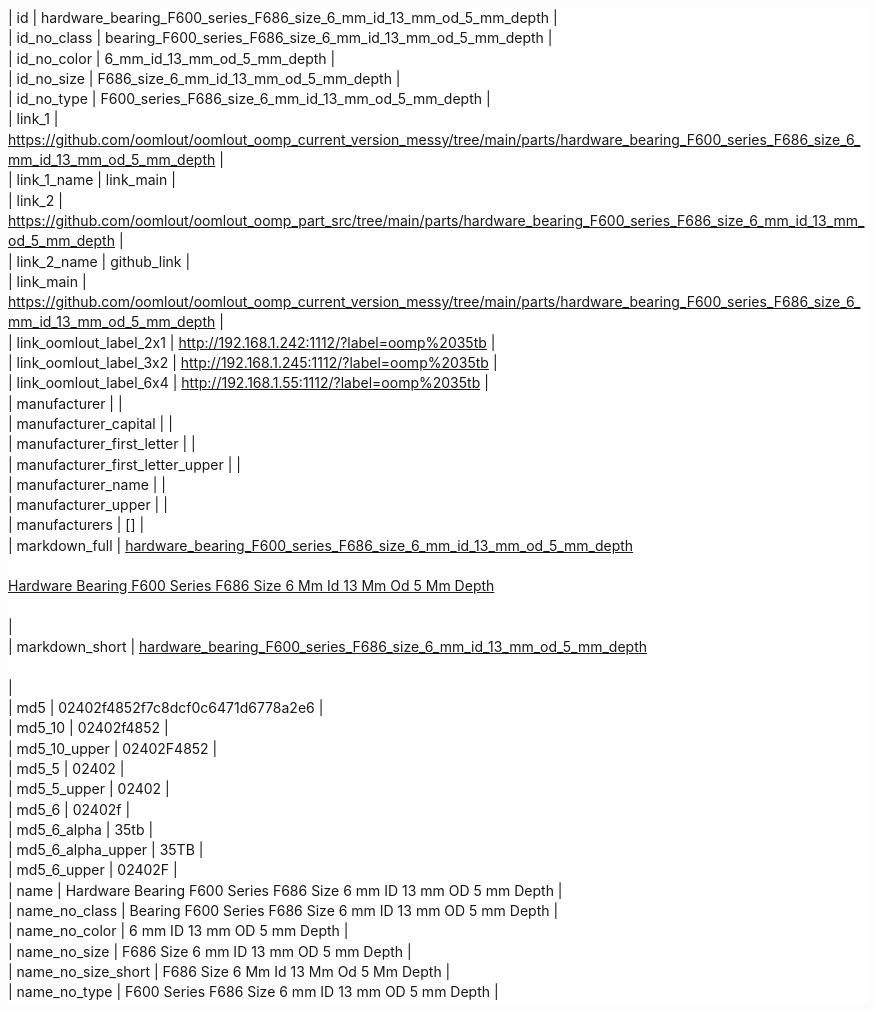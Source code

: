 | id | hardware_bearing_F600_series_F686_size_6_mm_id_13_mm_od_5_mm_depth |  
| id_no_class | bearing_F600_series_F686_size_6_mm_id_13_mm_od_5_mm_depth |  
| id_no_color | 6_mm_id_13_mm_od_5_mm_depth |  
| id_no_size | F686_size_6_mm_id_13_mm_od_5_mm_depth |  
| id_no_type | F600_series_F686_size_6_mm_id_13_mm_od_5_mm_depth |  
| link_1 | https://github.com/oomlout/oomlout_oomp_current_version_messy/tree/main/parts/hardware_bearing_F600_series_F686_size_6_mm_id_13_mm_od_5_mm_depth |  
| link_1_name | link_main |  
| link_2 | https://github.com/oomlout/oomlout_oomp_part_src/tree/main/parts/hardware_bearing_F600_series_F686_size_6_mm_id_13_mm_od_5_mm_depth |  
| link_2_name | github_link |  
| link_main | https://github.com/oomlout/oomlout_oomp_current_version_messy/tree/main/parts/hardware_bearing_F600_series_F686_size_6_mm_id_13_mm_od_5_mm_depth |  
| link_oomlout_label_2x1 | http://192.168.1.242:1112/?label=oomp%2035tb |  
| link_oomlout_label_3x2 | http://192.168.1.245:1112/?label=oomp%2035tb |  
| link_oomlout_label_6x4 | http://192.168.1.55:1112/?label=oomp%2035tb |  
| manufacturer |  |  
| manufacturer_capital |  |  
| manufacturer_first_letter |  |  
| manufacturer_first_letter_upper |  |  
| manufacturer_name |  |  
| manufacturer_upper |  |  
| manufacturers | [] |  
| markdown_full | [hardware_bearing_F600_series_F686_size_6_mm_id_13_mm_od_5_mm_depth](https://github.com/oomlout/oomlout_oomp_current_version_messy/tree/main/parts/hardware_bearing_F600_series_F686_size_6_mm_id_13_mm_od_5_mm_depth)<br>[](https://github.com/oomlout/oomlout_oomp_current_version_messy/tree/main/parts/hardware_bearing_F600_series_F686_size_6_mm_id_13_mm_od_5_mm_depth)<br>[Hardware Bearing F600 Series F686 Size 6 Mm Id 13 Mm Od 5 Mm Depth](https://github.com/oomlout/oomlout_oomp_current_version_messy/tree/main/parts/hardware_bearing_F600_series_F686_size_6_mm_id_13_mm_od_5_mm_depth)<br><br> |  
| markdown_short | [hardware_bearing_F600_series_F686_size_6_mm_id_13_mm_od_5_mm_depth](https://github.com/oomlout/oomlout_oomp_current_version_messy/tree/main/parts/hardware_bearing_F600_series_F686_size_6_mm_id_13_mm_od_5_mm_depth)<br><br> |  
| md5 | 02402f4852f7c8dcf0c6471d6778a2e6 |  
| md5_10 | 02402f4852 |  
| md5_10_upper | 02402F4852 |  
| md5_5 | 02402 |  
| md5_5_upper | 02402 |  
| md5_6 | 02402f |  
| md5_6_alpha | 35tb |  
| md5_6_alpha_upper | 35TB |  
| md5_6_upper | 02402F |  
| name | Hardware Bearing F600 Series F686 Size 6 mm ID 13 mm OD 5 mm Depth |  
| name_no_class | Bearing F600 Series F686 Size 6 mm ID 13 mm OD 5 mm Depth |  
| name_no_color | 6 mm ID 13 mm OD 5 mm Depth |  
| name_no_size | F686 Size 6 mm ID 13 mm OD 5 mm Depth |  
| name_no_size_short | F686 Size 6 Mm Id 13 Mm Od 5 Mm Depth |  
| name_no_type | F600 Series F686 Size 6 mm ID 13 mm OD 5 mm Depth |  